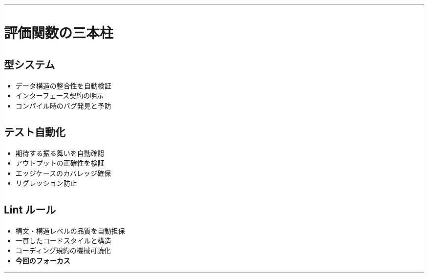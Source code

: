</v-clicks>
</div>
</div>



---

# 評価関数の三本柱

<div class="grid grid-cols-3 gap-4">
<div class="box">

<v-click>

## 型システム

- データ構造の整合性を自動検証
- インターフェース契約の明示
- コンパイル時のバグ発見と予防

</v-click>

</div>
<div class="box">
<v-click>

## テスト自動化

- 期待する振る舞いを自動確認
- アウトプットの正確性を検証
- エッジケースのカバレッジ確保
- リグレッション防止

</v-click>
</div>
<div class="box">

<v-click>

## Lint ルール

- 構文・構造レベルの品質を自動担保
- 一貫したコードスタイルと構造
- コーディング規約の機械可読化
- **今回のフォーカス**

</v-click>

</div>
</div>



---
